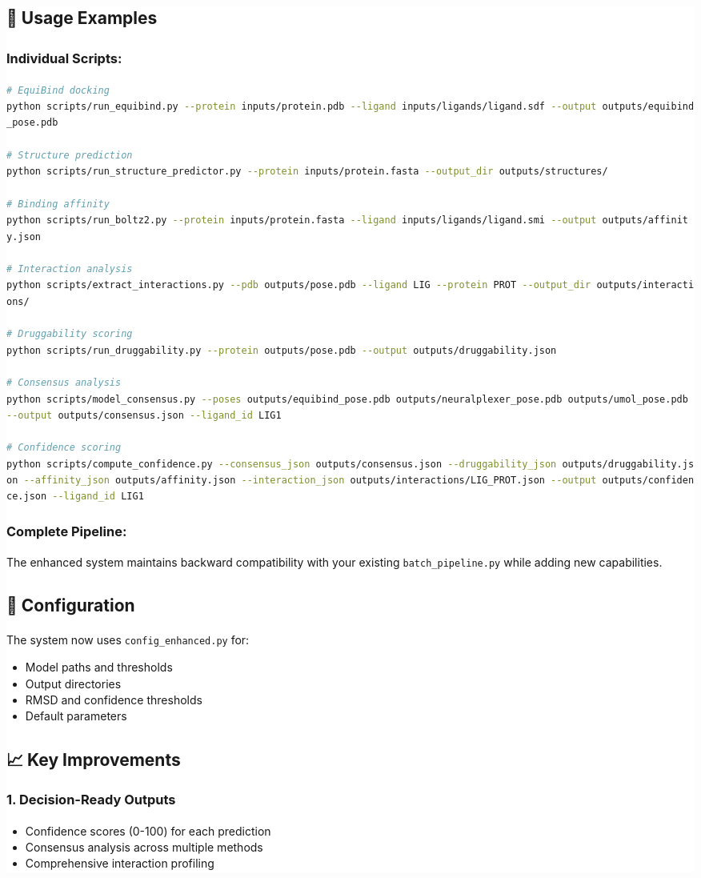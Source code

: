 ## 🚀 Usage Examples

### Individual Scripts:
```bash
# EquiBind docking
python scripts/run_equibind.py --protein inputs/protein.pdb --ligand inputs/ligands/ligand.sdf --output outputs/equibind_pose.pdb

# Structure prediction
python scripts/run_structure_predictor.py --protein inputs/protein.fasta --output_dir outputs/structures/

# Binding affinity
python scripts/run_boltz2.py --protein inputs/protein.fasta --ligand inputs/ligands/ligand.smi --output outputs/affinity.json

# Interaction analysis
python scripts/extract_interactions.py --pdb outputs/pose.pdb --ligand LIG --protein PROT --output_dir outputs/interactions/

# Druggability scoring
python scripts/run_druggability.py --protein outputs/pose.pdb --output outputs/druggability.json

# Consensus analysis
python scripts/model_consensus.py --poses outputs/equibind_pose.pdb outputs/neuralplexer_pose.pdb outputs/umol_pose.pdb --output outputs/consensus.json --ligand_id LIG1

# Confidence scoring
python scripts/compute_confidence.py --consensus_json outputs/consensus.json --druggability_json outputs/druggability.json --affinity_json outputs/affinity.json --interaction_json outputs/interactions/LIG_PROT.json --output outputs/confidence.json --ligand_id LIG1
```

### Complete Pipeline:
The enhanced system maintains backward compatibility with your existing `batch_pipeline.py` while adding new capabilities.

## 🔧 Configuration

The system now uses `config_enhanced.py` for:
- Model paths and thresholds
- Output directories
- RMSD and confidence thresholds
- Default parameters

## 📈 Key Improvements

### 1. **Decision-Ready Outputs**
- Confidence scores (0-100) for each prediction
- Consensus analysis across multiple methods
- Comprehensive interaction profiling
